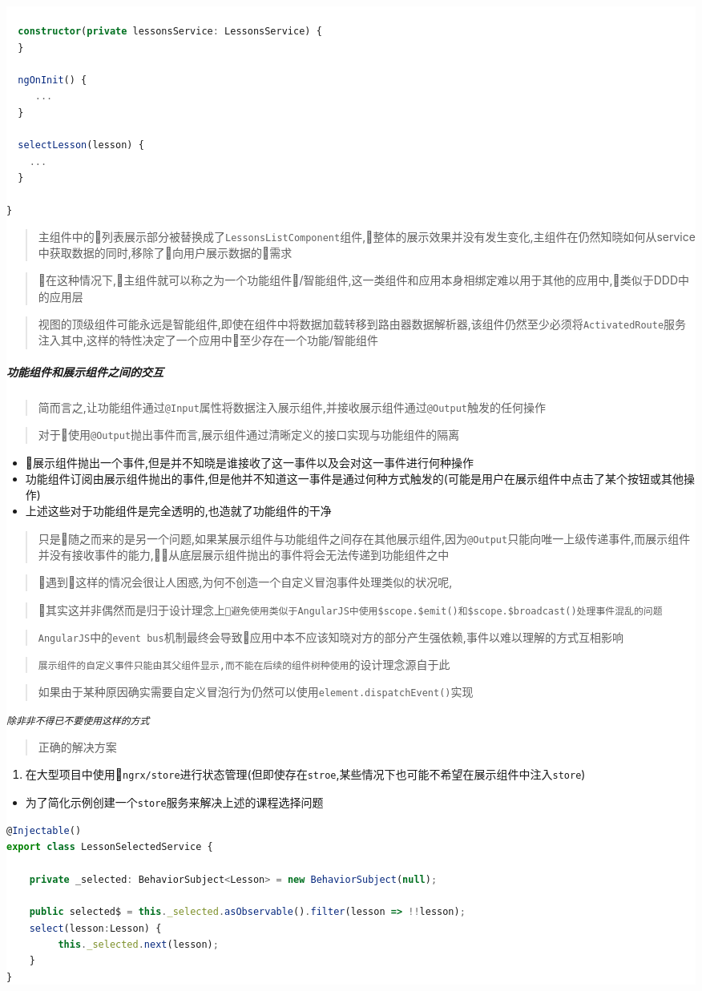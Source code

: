 ```typescript

  constructor(private lessonsService: LessonsService) {
  }

  ngOnInit() {
     ...
  }

  selectLesson(lesson) {
    ...
  }

}
```

> 主组件中的列表展示部分被替换成了`LessonsListComponent`组件,整体的展示效果并没有发生变化,主组件在仍然知晓如何从service中获取数据的同时,移除了向用户展示数据的需求

> 在这种情况下,主组件就可以称之为一个功能组件/智能组件,这一类组件和应用本身相绑定难以用于其他的应用中,类似于DDD中的应用层

> 视图的顶级组件可能永远是智能组件,即使在组件中将数据加载转移到路由器数据解析器,该组件仍然至少必须将`ActivatedRoute`服务注入其中,这样的特性决定了一个应用中至少存在一个功能/智能组件

##### 功能组件和展示组件之间的交互

> 简而言之,让功能组件通过`@Input`属性将数据注入展示组件,并接收展示组件通过`@Output`触发的任何操作

> 对于使用`@Output`抛出事件而言,展示组件通过清晰定义的接口实现与功能组件的隔离

- 展示组件抛出一个事件,但是并不知晓是谁接收了这一事件以及会对这一事件进行何种操作
- 功能组件订阅由展示组件抛出的事件,但是他并不知道这一事件是通过何种方式触发的(可能是用户在展示组件中点击了某个按钮或其他操作)
- 上述这些对于功能组件是完全透明的,也造就了功能组件的干净

> 只是随之而来的是另一个问题,如果某展示组件与功能组件之间存在其他展示组件,因为`@Output`只能向唯一上级传递事件,而展示组件并没有接收事件的能力,从底层展示组件抛出的事件将会无法传递到功能组件之中

> 遇到这样的情况会很让人困惑,为何不创造一个自定义冒泡事件处理类似的状况呢,

> 其实这并非偶然而是归于设计理念上`避免使用类似于AngularJS中使用$scope.$emit()和$scope.$broadcast()处理事件混乱的问题`

> `AngularJS`中的`event bus`机制最终会导致应用中本不应该知晓对方的部分产生强依赖,事件以难以理解的方式互相影响

> `展示组件的自定义事件只能由其父组件显示,而不能在后续的组件树种使用`的设计理念源自于此

> 如果由于某种原因确实需要自定义冒泡行为仍然可以使用`element.dispatchEvent()`实现

_`除非非不得已不要使用这样的方式`_

> 正确的解决方案

1. 在大型项目中使用`ngrx/store`进行状态管理(但即使存在`stroe`,某些情况下也可能不希望在展示组件中注入`store`)

- 为了简化示例创建一个`store`服务来解决上述的课程选择问题

```typescript
@Injectable()
export class LessonSelectedService {

    private _selected: BehaviorSubject<Lesson> = new BehaviorSubject(null);

    public selected$ = this._selected.asObservable().filter(lesson => !!lesson);
    select(lesson:Lesson) {
         this._selected.next(lesson);
    }
}
```
